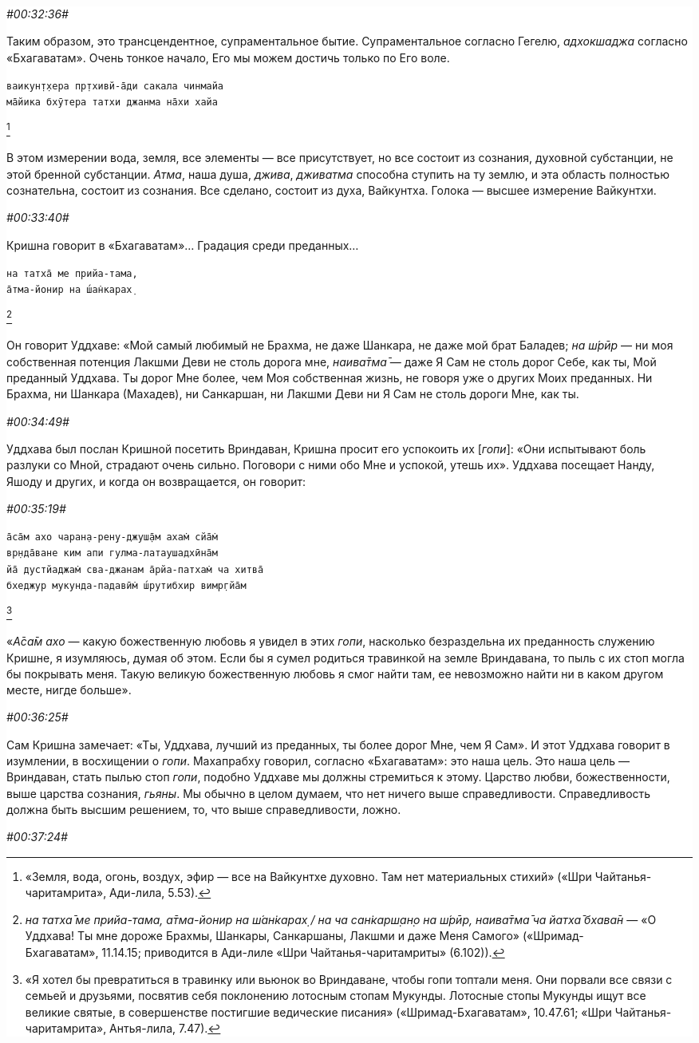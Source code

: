 *#00:32:36#*

Таким образом, это трансцендентное, супраментальное бытие. Супраментальное согласно Гегелю, *адхокшаджа* согласно «Бхагаватам». Очень тонкое начало, Его мы можем достичь только по Его воле.

    ваикун̣т̣хера пр̣тхивй-а̄ди сакала чинмайа
    ма̄йика бхӯтера татхи джанма на̄хи хайа
[^_ftn15]

В этом измерении вода, земля, все элементы — все присутствует, но все состоит из сознания, духовной субстанции, не этой бренной субстанции. *Атма*, наша душа, *джива*, *дживатма* способна ступить на ту землю, и эта область полностью сознательна, состоит из сознания. Все сделано, состоит из духа, Вайкунтха. Голока — высшее измерение Вайкунтхи.

*#00:33:40#*

Кришна говорит в «Бхагаватам»… Градация среди преданных…

    на татха̄ ме прийа-тама,
    а̄тма-йонир на ш́ан̇карах̣
[^_ftn16]

Он говорит Уддхаве: «Мой самый любимый не Брахма, не даже Шанкара, не даже мой брат Баладев; *на ш́рӣр* — ни моя собственная потенция Лакшми Деви не столь дорога мне, *наива̄тма̄* — даже Я Сам не столь дорог Себе, как ты, Мой преданный Уддхава. Ты дорог Мне более, чем Моя собственная жизнь, не говоря уже о других Моих преданных. Ни Брахма, ни Шанкара (Махадев), ни Санкаршан, ни Лакшми Деви ни Я Сам не столь дороги Мне, как ты.

*#00:34:49#*

Уддхава был послан Кришной посетить Вриндаван, Кришна просит его успокоить их [*гопи*]: «Они испытывают боль разлуки со Мной, страдают очень сильно. Поговори с ними обо Мне и успокой, утешь их». Уддхава посещает Нанду, Яшоду и других, и когда он возвращается, он говорит:

*#00:35:19#*

    а̄са̄м ахо чаран̣а-рен̣у-джуш̣а̄м ахам̇ сйа̄м̇
    вр̣нда̄ване ким апи гулма-латаушадхӣна̄м
    йа̄ дустйаджам̇ сва-джанам а̄рйа-патхам̇ ча хитва̄
    бхеджур мукунда-падавӣм̇ ш́рутибхир вимр̣гйа̄м
[^_ftn17]

«*А̄са̄м ахо* — какую божественную любовь я увидел в этих *гопи*, насколько безраздельна их преданность служению Кришне, я изумляюсь, думая об этом. Если бы я сумел родиться травинкой на земле Вриндавана, то пыль с их стоп могла бы покрывать меня. Такую великую божественную любовь я смог найти там, ее невозможно найти ни в каком другом месте, нигде больше».

*#00:36:25#*

Сам Кришна замечает: «Ты, Уддхава, лучший из преданных, ты более дорог Мне, чем Я Сам». И этот Уддхава говорит в изумлении, в восхищении о *гопи*. Махапрабху говорил, согласно «Бхагаватам»: это наша цель. Это наша цель — Вриндаван, стать пылью стоп *гопи*, подобно Уддхаве мы должны стремиться к этому. Царство любви, божественности, выше царства сознания, *гьяны*. Мы обычно в целом думаем, что нет ничего выше справедливости. Справедливость должна быть высшим решением, то, что выше справедливости, ложно.

*#00:37:24#*


[^_ftn1]: «Наивысшая преданность удовлетворяет трансцендентные желания Господа Кришны и свободна от внешних покровов каких бы то ни было устремлений, основанных на деятельности или знании» («Бхакти-расамрита-синдху», 1.1.11; цитируется в «Шри Чайтанья-чаритамрите» (Мадхья-лила, 19.167)).
[^_ftn2]: Рождение, смерть, старость и болезни. (См. Бхагавад-гита, 13.9).
[^_ftn3]: «Брахман истинен, мир ложен. В конечном счете нет разницы между Брахманом и индивидуальной личностью».
[^_ftn4]: *акш̣арам̇ парамам̇ брахма, свабха̄во ’дхйа̄тмам учйате / бхӯта-бха̄водбхава-каро, висаргах̣ карма-сам̇джн̃итах̣* — «То, что простирается за пределами бренного мира, вечно и свободно от мирской скверны, именуется Брахманом. Душа — частица Брахмана, качественно единая с Ним. Деятельность, приводящая к перевоплощению души в разных телах в мире материи, именуется кармой» (Бхагавад-гита, 8.3).
[^_ftn5]: *аччхедйо ’йам ада̄хйо ’йам, акледйо ’ш́ош̣йа эва ча / нитйах̣ сарва-гатах̣ стха̄н̣ур, ачало ’йам̇ сана̄танах̣* — «Душу нельзя разбить, расплавить, растворить или иссушить. Она неизменная, вездесущая, непоколебимая, неподвижная, вечная» (Бхагавад-гита, 2.24).
[^_ftn6]: *два̄в имау пурушау локе, кшараш́ ча̄кшара эва ча / кшарах̣ сарва̄н̣и бхӯта̄ни, кӯт̣а-стхо ’кшара учйате* — «Существуют два вида живых существ: изменчивые и неизменные. Изменчивыми именуют души, находящиеся в подверженном видоизменениям материальном мире. А неизменными называют души, пребывающие в статичном мире Брахмана, лишенном разнообразия проявлений» (Бхагавад-гита, 15.16). Первая строчка, цитируемая Гуру Махараджем из стиха 16.6 Бхагавад-гиты.
[^_ftn7]: «Поскольку Я превосхожу не только обусловленных материей, но даже освобожденных живых существ, то ведические писания и обитатели всех миров прославляют Меня как Высшую Личность, Пурушоттаму» (Бхагавад-гита, 15.18).
[^_ftn8]: «Пребывая в чистой благости, я всегда выражаю почтение Господу Васудеву. Этот духовный уровень сознания (*вишуддха-саттва*) известен как *васудева* и, достигнув его, можно непосредственно лицезреть Всевышнего Господа, лишенного всех покровов *майи*» («Шримад-Бхагаватам», 4.3.23. Стих приводится в «Шри Чайтанья-чаритамрите» (Ади-лила, 4.66)).
[^_ftn9]: *брахман̣о хи пратиш̣т̣ха̄хам, амр̣тасйа̄вйайасйа ча / ш́а̄ш́ватасйа ча дхармасйа, сукхасйаика̄нтикасйа ча* — «Затем он постигает, что Я — основа Брахмана, неисчерпаемый источник бессмертия, вечной религии и высшего вида счастья, проистекающего из безраздельной преданности Мне» (Бхагавад-гита, 14.27).
[^_ftn10]: «Лишенные рук — добыча имеющих руки, лишенные ног — добыча четвероногих. Слабые служат пищей для сильного. Общий закон гласит: одно живое существо является пищей для другого» («Шримад-Бхагаватам», 1.13.47).
[^_ftn11]: *а̄брахма-бхувана̄л лока̄х̣ пунар а̄вартино ’рджуна / ма̄м упетйа ту каунтейа, пунар джанма на видйате* — «Обитатели всей материальной Вселенной, начиная от ее творца Брахмы, вынуждены перевоплощаться в разных телах, подчиняясь закону кармы. Но тот, кто достиг Моей обители, сын Кунти, более не познает рождения и смерти» (Бхагавад-гита, 8.16).
[^_ftn12]: *тасйаива хетох̣ прайатета ковидо, на лабхйате йад бхрамата̄м упарй адхах̣ / тал лабхйате дух̣кхавад анйатах̣ сукхам̇, ка̄лена сарватра габхӣра-рам̇хаса̄* — «Истинно разумные и склонные к философии люди должны стремиться только к достижению той цели, которой нельзя достичь в этой вселенной, даже если обойти всю ее — от высшей планеты [Брахмалоки] до низшей [Паталы]. Что же касается счастья, которое приносят чувственные наслаждения, то в положенный срок оно само приходит к нам так же, как в положенный срок к нам вопреки нашей воле приходят непрошеные страдания» («Шримад-Бхагаватам», 1.5.18).
[^_ftn13]: *“према-дхана вина̄ вйартха даридра джӣвана / ’да̄са’ кари’ ветана море деха према-дхана”* — «Без любви к Богу моя жизнь не имеет смысла. Поэтому я прошу принять меня в качестве раба Твоего и дать мне в качестве вознаграждения экстатическую любовь к Богу» («Шри Чайтанья-чаритамрита», Антья-лила, 20.37).
[^_ftn14]: *индрийа̄н̣и пара̄н̣й а̄хур, индрийебхйах̣ парам́ манах̣ / манасас ту пара̄ буддхир, йо буддхех̣ паратас ту сах̣* — «Знай, что чувства выше материи, ум превыше чувств, разум выше ума, но душа, занимающая высшее положение, превосходит даже разум» (Бхагавад-гита, 3.42).
[^_ftn15]: «Земля, вода, огонь, воздух, эфир — все на Вайкунтхе духовно. Там нет материальных стихий» («Шри Чайтанья-чаритамрита», Ади-лила, 5.53).
[^_ftn16]: *на татха̄ ме прийа-тама, а̄тма-йонир на ш́ан̇карах̣ / на ча сан̇карш̣ан̣о на ш́рӣр, наива̄тма̄ ча йатха̄ бхава̄н* — «О Уддхава! Ты мне дороже Брахмы, Шанкары, Санкаршаны, Лакшми и даже Меня Самого» («Шримад-Бхагаватам», 11.14.15; приводится в Ади-лиле «Шри Чайтанья-чаритамриты» (6.102)).
[^_ftn17]: «Я хотел бы превратиться в травинку или вьюнок во Вриндаване, чтобы гопи топтали меня. Они порвали все связи с семьей и друзьями, посвятив себя поклонению лотосным стопам Мукунды. Лотосные стопы Мукунды ищут все великие святые, в совершенстве постигшие ведические писания» («Шримад-Бхагаватам», 10.47.61; «Шри Чайтанья-чаритамрита», Антья-лила, 7.47).